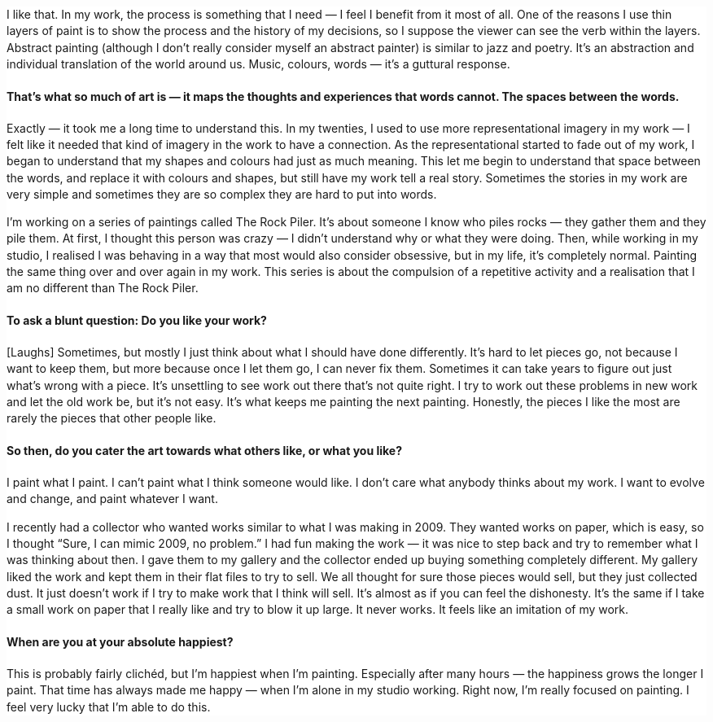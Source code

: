I like that. In my work, the process is something that I need — I feel I benefit from it most of all. One of the reasons I use thin layers of paint is to show the process and the history of my decisions, so I suppose the viewer can see the verb within the layers. Abstract painting (although I don’t really consider myself an abstract painter) is similar to jazz and poetry. It’s an abstraction and individual translation of the world around us. Music, colours, words — it’s a guttural response.

#### That’s what so much of art is — it maps the thoughts and experiences that words cannot. The spaces between the words.

Exactly — it took me a long time to understand this. In my twenties, I used to use more representational imagery in my work — I felt like it needed that kind of imagery in the work to have a connection. As the representational started to fade out of my work, I began to understand that my shapes and colours had just as much meaning. This let me begin to understand that space between the words, and replace it with colours and shapes, but still have my work tell a real story. Sometimes the stories in my work are very simple and sometimes they are so complex they are hard to put into words.

I’m working on a series of paintings called The Rock Piler. It’s about someone I know who piles rocks — they gather them and they pile them. At first, I thought this person was crazy — I didn’t understand why or what they were doing. Then, while working in my studio, I realised I was behaving in a way that most would also consider obsessive, but in my life, it’s completely normal. Painting the same thing over and over again in my work. This series is about the compulsion of a repetitive activity and a realisation that I am no different than The Rock Piler.

#### To ask a blunt question: Do you like your work?

\[Laughs\] Sometimes, but mostly I just think about what I should have done differently. It’s hard to let pieces go, not because I want to keep them, but more because once I let them go, I can never fix them. Sometimes it can take years to figure out just what’s wrong with a piece. It’s unsettling to see work out there that’s not quite right. I try to work out these problems in new work and let the old work be, but it’s not easy. It’s what keeps me painting the next painting. Honestly, the pieces I like the most are rarely the pieces that other people like.

#### So then, do you cater the art towards what others like, or what you like?

I paint what I paint. I can’t paint what I think someone would like. I don’t care what anybody thinks about my work. I want to evolve and change, and paint whatever I want.

I recently had a collector who wanted works similar to what I was making in 2009. They wanted works on paper, which is easy, so I thought “Sure, I can mimic 2009, no problem.” I had fun making the work — it was nice to step back and try to remember what I was thinking about then. I gave them to my gallery and the collector ended up buying something completely different. My gallery liked the work and kept them in their flat files to try to sell. We all thought for sure those pieces would sell, but they just collected dust. It just doesn’t work if I try to make work that I think will sell. It’s almost as if you can feel the dishonesty. It’s the same if I take a small work on paper that I really like and try to blow it up large. It never works. It feels like an imitation of my work.

#### When are you at your absolute happiest?

This is probably fairly clichéd, but I’m happiest when I’m painting. Especially after many hours — the happiness grows the longer I paint. That time has always made me happy — when I’m alone in my studio working. Right now, I’m really focused on painting. I feel very lucky that I’m able to do this.
